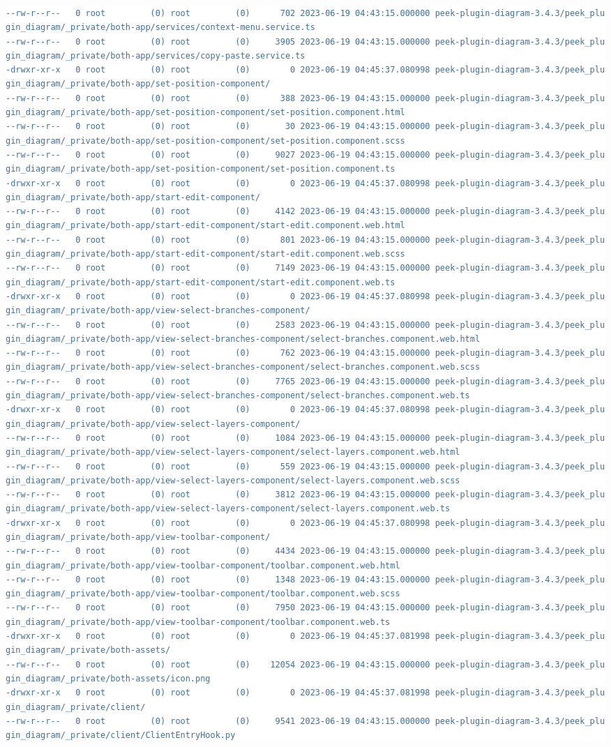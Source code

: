 ```diff
--rw-r--r--   0 root         (0) root         (0)      702 2023-06-19 04:43:15.000000 peek-plugin-diagram-3.4.3/peek_plugin_diagram/_private/both-app/services/context-menu.service.ts
--rw-r--r--   0 root         (0) root         (0)     3905 2023-06-19 04:43:15.000000 peek-plugin-diagram-3.4.3/peek_plugin_diagram/_private/both-app/services/copy-paste.service.ts
-drwxr-xr-x   0 root         (0) root         (0)        0 2023-06-19 04:45:37.080998 peek-plugin-diagram-3.4.3/peek_plugin_diagram/_private/both-app/set-position-component/
--rw-r--r--   0 root         (0) root         (0)      388 2023-06-19 04:43:15.000000 peek-plugin-diagram-3.4.3/peek_plugin_diagram/_private/both-app/set-position-component/set-position.component.html
--rw-r--r--   0 root         (0) root         (0)       30 2023-06-19 04:43:15.000000 peek-plugin-diagram-3.4.3/peek_plugin_diagram/_private/both-app/set-position-component/set-position.component.scss
--rw-r--r--   0 root         (0) root         (0)     9027 2023-06-19 04:43:15.000000 peek-plugin-diagram-3.4.3/peek_plugin_diagram/_private/both-app/set-position-component/set-position.component.ts
-drwxr-xr-x   0 root         (0) root         (0)        0 2023-06-19 04:45:37.080998 peek-plugin-diagram-3.4.3/peek_plugin_diagram/_private/both-app/start-edit-component/
--rw-r--r--   0 root         (0) root         (0)     4142 2023-06-19 04:43:15.000000 peek-plugin-diagram-3.4.3/peek_plugin_diagram/_private/both-app/start-edit-component/start-edit.component.web.html
--rw-r--r--   0 root         (0) root         (0)      801 2023-06-19 04:43:15.000000 peek-plugin-diagram-3.4.3/peek_plugin_diagram/_private/both-app/start-edit-component/start-edit.component.web.scss
--rw-r--r--   0 root         (0) root         (0)     7149 2023-06-19 04:43:15.000000 peek-plugin-diagram-3.4.3/peek_plugin_diagram/_private/both-app/start-edit-component/start-edit.component.web.ts
-drwxr-xr-x   0 root         (0) root         (0)        0 2023-06-19 04:45:37.080998 peek-plugin-diagram-3.4.3/peek_plugin_diagram/_private/both-app/view-select-branches-component/
--rw-r--r--   0 root         (0) root         (0)     2583 2023-06-19 04:43:15.000000 peek-plugin-diagram-3.4.3/peek_plugin_diagram/_private/both-app/view-select-branches-component/select-branches.component.web.html
--rw-r--r--   0 root         (0) root         (0)      762 2023-06-19 04:43:15.000000 peek-plugin-diagram-3.4.3/peek_plugin_diagram/_private/both-app/view-select-branches-component/select-branches.component.web.scss
--rw-r--r--   0 root         (0) root         (0)     7765 2023-06-19 04:43:15.000000 peek-plugin-diagram-3.4.3/peek_plugin_diagram/_private/both-app/view-select-branches-component/select-branches.component.web.ts
-drwxr-xr-x   0 root         (0) root         (0)        0 2023-06-19 04:45:37.080998 peek-plugin-diagram-3.4.3/peek_plugin_diagram/_private/both-app/view-select-layers-component/
--rw-r--r--   0 root         (0) root         (0)     1084 2023-06-19 04:43:15.000000 peek-plugin-diagram-3.4.3/peek_plugin_diagram/_private/both-app/view-select-layers-component/select-layers.component.web.html
--rw-r--r--   0 root         (0) root         (0)      559 2023-06-19 04:43:15.000000 peek-plugin-diagram-3.4.3/peek_plugin_diagram/_private/both-app/view-select-layers-component/select-layers.component.web.scss
--rw-r--r--   0 root         (0) root         (0)     3812 2023-06-19 04:43:15.000000 peek-plugin-diagram-3.4.3/peek_plugin_diagram/_private/both-app/view-select-layers-component/select-layers.component.web.ts
-drwxr-xr-x   0 root         (0) root         (0)        0 2023-06-19 04:45:37.080998 peek-plugin-diagram-3.4.3/peek_plugin_diagram/_private/both-app/view-toolbar-component/
--rw-r--r--   0 root         (0) root         (0)     4434 2023-06-19 04:43:15.000000 peek-plugin-diagram-3.4.3/peek_plugin_diagram/_private/both-app/view-toolbar-component/toolbar.component.web.html
--rw-r--r--   0 root         (0) root         (0)     1348 2023-06-19 04:43:15.000000 peek-plugin-diagram-3.4.3/peek_plugin_diagram/_private/both-app/view-toolbar-component/toolbar.component.web.scss
--rw-r--r--   0 root         (0) root         (0)     7950 2023-06-19 04:43:15.000000 peek-plugin-diagram-3.4.3/peek_plugin_diagram/_private/both-app/view-toolbar-component/toolbar.component.web.ts
-drwxr-xr-x   0 root         (0) root         (0)        0 2023-06-19 04:45:37.081998 peek-plugin-diagram-3.4.3/peek_plugin_diagram/_private/both-assets/
--rw-r--r--   0 root         (0) root         (0)    12054 2023-06-19 04:43:15.000000 peek-plugin-diagram-3.4.3/peek_plugin_diagram/_private/both-assets/icon.png
-drwxr-xr-x   0 root         (0) root         (0)        0 2023-06-19 04:45:37.081998 peek-plugin-diagram-3.4.3/peek_plugin_diagram/_private/client/
--rw-r--r--   0 root         (0) root         (0)     9541 2023-06-19 04:43:15.000000 peek-plugin-diagram-3.4.3/peek_plugin_diagram/_private/client/ClientEntryHook.py
```